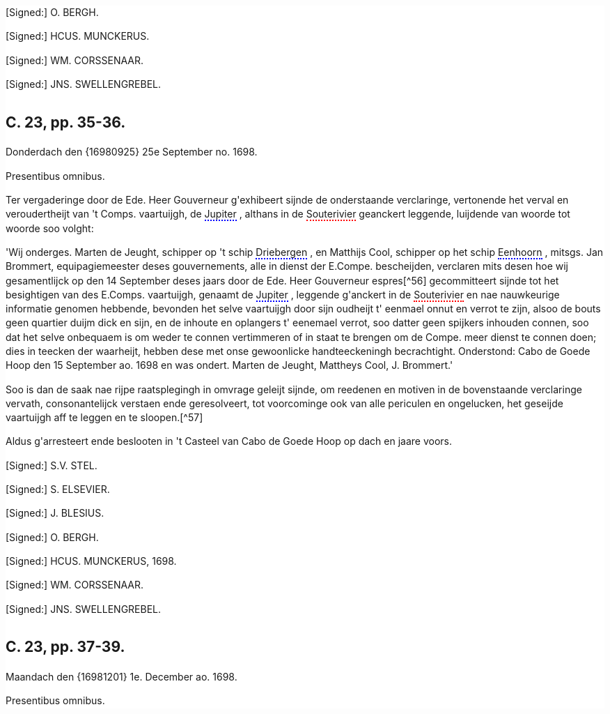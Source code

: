 [Signed:] O. BERGH.

[Signed:] HCUS. MUNCKERUS.

[Signed:] WM. CORSSENAAR.

[Signed:] JNS. SWELLENGREBEL.

## C. 23, pp. 35-36.

Donderdach den {16980925} 25e September no. 1698.

Presentibus omnibus.

Ter vergaderinge door de Ede. Heer Gouverneur g'exhibeert sijnde de onderstaande verclaringe, vertonende het verval en veroudertheijt van 't Comps. vaartuijgh, de <span style="border-bottom: 2px dotted #0000FF;">Jupiter</span> , althans in de <span style="border-bottom: 2px dotted #FF0000;">Souterivier</span> geanckert leggende, luijdende van woorde tot woorde soo volght:

'Wij onderges. Marten de Jeught, schipper op 't schip <span style="border-bottom: 2px dotted #0000FF;">Driebergen</span> , en Matthijs Cool, schipper op het schip <span style="border-bottom: 2px dotted #0000FF;">Eenhoorn</span> , mitsgs. Jan Brommert, equipagiemeester deses gouvernements, alle in dienst der E.Compe. bescheijden, verclaren mits desen hoe wij gesamentlijck op den 14 September deses jaars door de Ede. Heer Gouverneur espres[^56] gecommitteert sijnde tot het besightigen van des E.Comps. vaartuijgh, genaamt de <span style="border-bottom: 2px dotted #0000FF;">Jupiter</span> , leggende g'anckert in de <span style="border-bottom: 2px dotted #FF0000;">Souterivier</span> en nae nauwkeurige informatie genomen hebbende, bevonden het selve vaartuijgh door sijn oudheijt t' eenmael onnut en verrot te zijn, alsoo de bouts geen quartier duijm dick en sijn, en de inhoute en oplangers t' eenemael verrot, soo datter geen spijkers inhouden connen, soo dat het selve onbequaem is om weder te connen vertimmeren of in staat te brengen om de Compe. meer dienst te connen doen; dies in teecken der waarheijt, hebben dese met onse gewoonlicke handteeckeningh becrachtight. Onderstond: Cabo de Goede Hoop den 15 September ao. 1698 en was ondert. Marten de Jeught, Mattheys Cool, J. Brommert.'

Soo is dan de saak nae rijpe raatsplegingh in omvrage geleijt sijnde, om reedenen en motiven in de bovenstaande verclaringe vervath, consonantelijck verstaen ende geresolveert, tot voorcominge ook van alle periculen en ongelucken, het geseijde vaartuijgh aff te leggen en te sloopen.[^57] 

Aldus g'arresteert ende beslooten in 't Casteel van Cabo de Goede Hoop op dach en jaare voors.

[Signed:] S.V. STEL.

[Signed:] S. ELSEVIER.

[Signed:] J. BLESIUS.

[Signed:] O. BERGH.

[Signed:] HCUS. MUNCKERUS, 1698.

[Signed:] WM. CORSSENAAR.

[Signed:] JNS. SWELLENGREBEL.

## C. 23, pp. 37-39.

Maandach den {16981201} 1e. December ao. 1698.

Presentibus omnibus.
